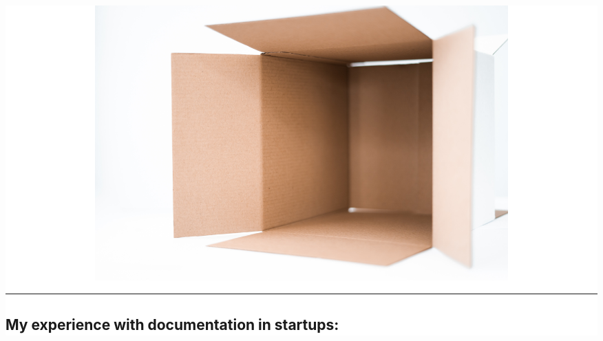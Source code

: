 <p style="text-align:center;"><img src="./resources/empty-box.jpg" height="400" alt=""/></p>

---



## My experience with documentation in startups:
